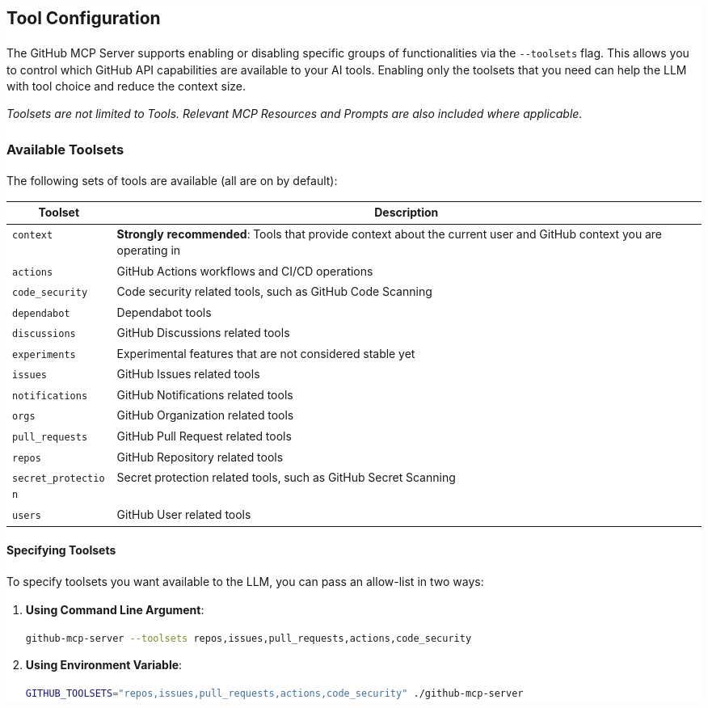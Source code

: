 ## Tool Configuration

The GitHub MCP Server supports enabling or disabling specific groups of functionalities via the `--toolsets` flag. This allows you to control which GitHub API capabilities are available to your AI tools. Enabling only the toolsets that you need can help the LLM with tool choice and reduce the context size.

_Toolsets are not limited to Tools. Relevant MCP Resources and Prompts are also included where applicable._

### Available Toolsets

The following sets of tools are available (all are on by default):


| Toolset                 | Description                                                   |
| ----------------------- | ------------------------------------------------------------- |
| `context`               | **Strongly recommended**: Tools that provide context about the current user and GitHub context you are operating in |
| `actions` | GitHub Actions workflows and CI/CD operations |
| `code_security` | Code security related tools, such as GitHub Code Scanning |
| `dependabot` | Dependabot tools |
| `discussions` | GitHub Discussions related tools |
| `experiments` | Experimental features that are not considered stable yet |
| `issues` | GitHub Issues related tools |
| `notifications` | GitHub Notifications related tools |
| `orgs` | GitHub Organization related tools |
| `pull_requests` | GitHub Pull Request related tools |
| `repos` | GitHub Repository related tools |
| `secret_protection` | Secret protection related tools, such as GitHub Secret Scanning |
| `users` | GitHub User related tools |


#### Specifying Toolsets

To specify toolsets you want available to the LLM, you can pass an allow-list in two ways:

1. **Using Command Line Argument**:

   ```bash
   github-mcp-server --toolsets repos,issues,pull_requests,actions,code_security
   ```

2. **Using Environment Variable**:
   ```bash
   GITHUB_TOOLSETS="repos,issues,pull_requests,actions,code_security" ./github-mcp-server
   ```

